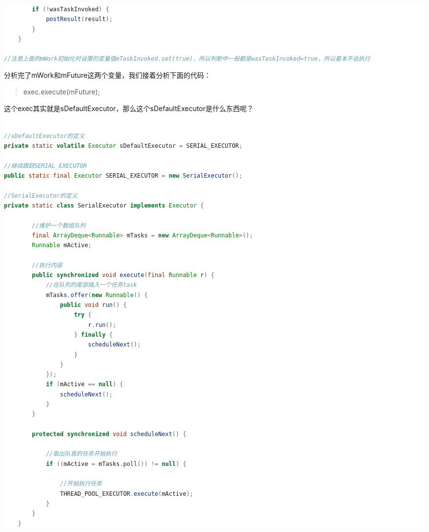 ```Java
        if (!wasTaskInvoked) {
            postResult(result);
        }
    }

//注意上面的mWork初始化时设置的变量值mTaskInvoked.set(true)，所以判断中一般都是wasTaskInvoked=true，所以基本不会执行
```

分析完了mWork和mFuture这两个变量，我们接着分析下面的代码：

> exec.execute(mFuture);

这个exec其实就是sDefaultExecutor，那么这个sDefaultExecutor是什么东西呢？

```Java

//sDefaultExecutor的定义
private static volatile Executor sDefaultExecutor = SERIAL_EXECUTOR;

//继续跟踪SERIAL_EXECUTOR
public static final Executor SERIAL_EXECUTOR = new SerialExecutor();

//SerialExecutor的定义
private static class SerialExecutor implements Executor {

		//维护一个数组队列
        final ArrayDeque<Runnable> mTasks = new ArrayDeque<Runnable>();
        Runnable mActive;

		//执行内容
        public synchronized void execute(final Runnable r) {
            //在队列的尾部插入一个任务task
            mTasks.offer(new Runnable() {
                public void run() {
                    try {
                        r.run();
                    } finally {
                        scheduleNext();
                    }
                }
            });
            if (mActive == null) {
                scheduleNext();
            }
        }

        protected synchronized void scheduleNext() {

			//取出队首的任务开始执行
            if ((mActive = mTasks.poll()) != null) {

				//开始执行任务
                THREAD_POOL_EXECUTOR.execute(mActive);
            }
        }
    }
```
